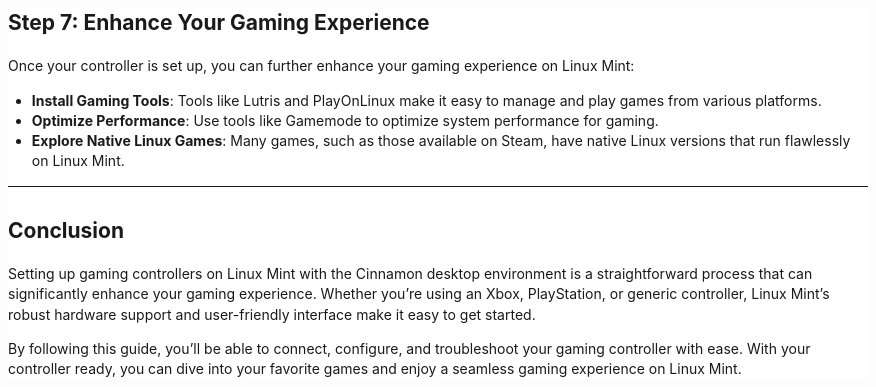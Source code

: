 ## Step 7: Enhance Your Gaming Experience

Once your controller is set up, you can further enhance your gaming experience on Linux Mint:

- **Install Gaming Tools**: Tools like Lutris and PlayOnLinux make it easy to manage and play games from various platforms.
- **Optimize Performance**: Use tools like Gamemode to optimize system performance for gaming.
- **Explore Native Linux Games**: Many games, such as those available on Steam, have native Linux versions that run flawlessly on Linux Mint.

---

## Conclusion

Setting up gaming controllers on Linux Mint with the Cinnamon desktop environment is a straightforward process that can significantly enhance your gaming experience. Whether you’re using an Xbox, PlayStation, or generic controller, Linux Mint’s robust hardware support and user-friendly interface make it easy to get started.

By following this guide, you’ll be able to connect, configure, and troubleshoot your gaming controller with ease. With your controller ready, you can dive into your favorite games and enjoy a seamless gaming experience on Linux Mint.
